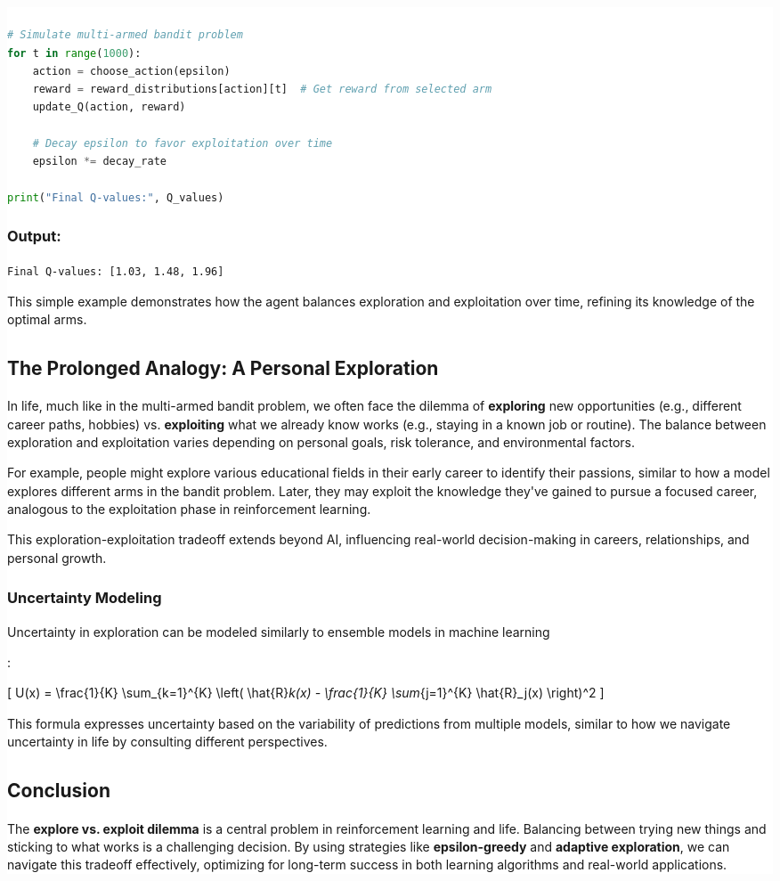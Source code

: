 ```python

# Simulate multi-armed bandit problem
for t in range(1000):
    action = choose_action(epsilon)
    reward = reward_distributions[action][t]  # Get reward from selected arm
    update_Q(action, reward)
    
    # Decay epsilon to favor exploitation over time
    epsilon *= decay_rate

print("Final Q-values:", Q_values)
```

### Output:

```
Final Q-values: [1.03, 1.48, 1.96]
```

This simple example demonstrates how the agent balances exploration and exploitation over time, refining its knowledge of the optimal arms.

## The Prolonged Analogy: A Personal Exploration

In life, much like in the multi-armed bandit problem, we often face the dilemma of **exploring** new opportunities (e.g., different career paths, hobbies) vs. **exploiting** what we already know works (e.g., staying in a known job or routine). The balance between exploration and exploitation varies depending on personal goals, risk tolerance, and environmental factors.

For example, people might explore various educational fields in their early career to identify their passions, similar to how a model explores different arms in the bandit problem. Later, they may exploit the knowledge they've gained to pursue a focused career, analogous to the exploitation phase in reinforcement learning.

This exploration-exploitation tradeoff extends beyond AI, influencing real-world decision-making in careers, relationships, and personal growth.

### Uncertainty Modeling
Uncertainty in exploration can be modeled similarly to ensemble models in machine learning

:

\[
U(x) = \frac{1}{K} \sum_{k=1}^{K} \left( \hat{R}_k(x) - \frac{1}{K} \sum_{j=1}^{K} \hat{R}_j(x) \right)^2
\]

This formula expresses uncertainty based on the variability of predictions from multiple models, similar to how we navigate uncertainty in life by consulting different perspectives.

## Conclusion

The **explore vs. exploit dilemma** is a central problem in reinforcement learning and life. Balancing between trying new things and sticking to what works is a challenging decision. By using strategies like **epsilon-greedy** and **adaptive exploration**, we can navigate this tradeoff effectively, optimizing for long-term success in both learning algorithms and real-world applications.